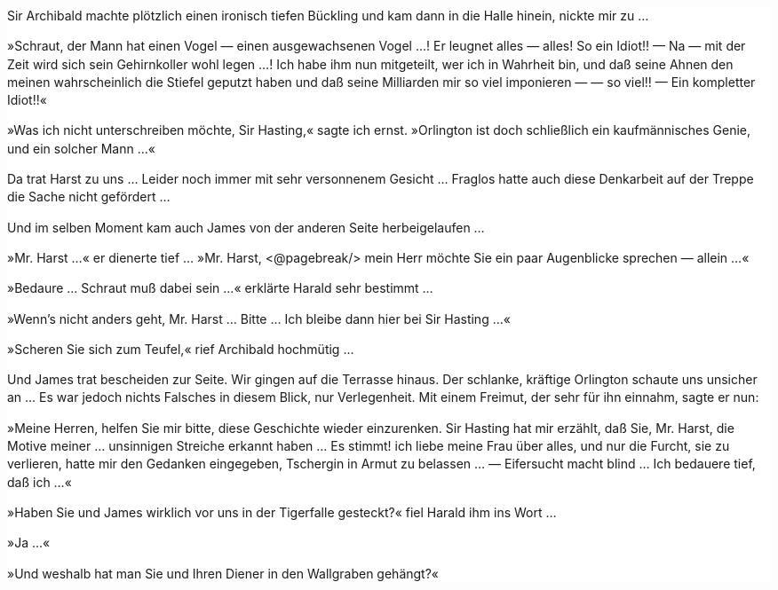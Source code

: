 Sir Archibald machte plötzlich einen ironisch tiefen Bückling
und kam dann in die Halle hinein, nickte mir zu …

»Schraut, der Mann hat einen Vogel — einen
ausgewachsenen Vogel …! Er leugnet alles — alles! So
ein Idiot!! — Na — mit der Zeit wird sich sein Gehirnkoller
wohl legen …! Ich habe ihm nun mitgeteilt, wer
ich in Wahrheit bin, und daß seine Ahnen den meinen wahrscheinlich
die Stiefel geputzt haben und daß seine Milliarden
mir so viel imponieren — — so viel!! — Ein kompletter
Idiot!!«

»Was ich nicht unterschreiben möchte, Sir Hasting,« sagte
ich ernst. »Orlington ist doch schließlich ein kaufmännisches
Genie, und ein solcher Mann …«

Da trat Harst zu uns … Leider noch immer mit sehr
versonnenem Gesicht … Fraglos hatte auch diese Denkarbeit
auf der Treppe die Sache nicht gefördert …

Und im selben Moment kam auch James von der
anderen Seite herbeigelaufen …

»Mr. Harst …« er dienerte tief … »Mr. Harst,
<@pagebreak/>
mein Herr möchte Sie ein paar Augenblicke sprechen —
allein …«

»Bedaure … Schraut muß dabei sein …« erklärte
Harald sehr bestimmt …

»Wenn’s nicht anders geht, Mr. Harst … Bitte …
Ich bleibe dann hier bei Sir Hasting …«

»Scheren Sie sich zum Teufel,« rief Archibald hochmütig
…

Und James trat bescheiden zur Seite. Wir gingen auf
die Terrasse hinaus. Der schlanke, kräftige Orlington schaute
uns unsicher an … Es war jedoch nichts Falsches in diesem
Blick, nur Verlegenheit. Mit einem Freimut, der sehr für
ihn einnahm, sagte er nun:

»Meine Herren, helfen Sie mir bitte, diese Geschichte
wieder einzurenken. Sir Hasting hat mir erzählt, daß Sie,
Mr. Harst, die Motive meiner … unsinnigen Streiche erkannt
haben … Es stimmt! ich liebe meine Frau über
alles, und nur die Furcht, sie zu verlieren, hatte mir den
Gedanken eingegeben, Tschergin in Armut zu belassen …
— Eifersucht macht blind … Ich bedauere tief, daß ich …«

»Haben Sie und James wirklich vor uns in der Tigerfalle
gesteckt?« fiel Harald ihm ins Wort …

»Ja …«

»Und weshalb hat man Sie und Ihren Diener in den
Wallgraben gehängt?«
